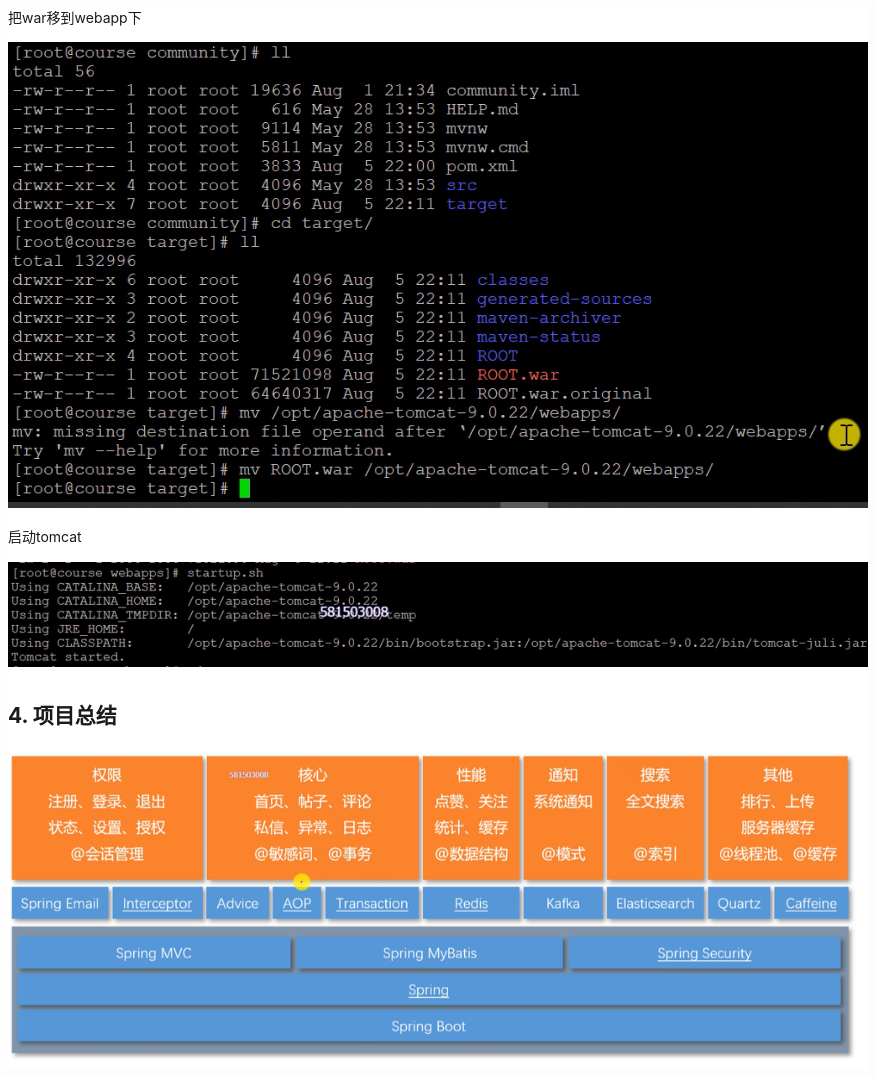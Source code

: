 把war移到webapp下

![1649090057154](img\8-76.png)

启动tomcat

![1649090238231](img\8-77.png)

## 4. 项目总结

![](img\8-5.png)
